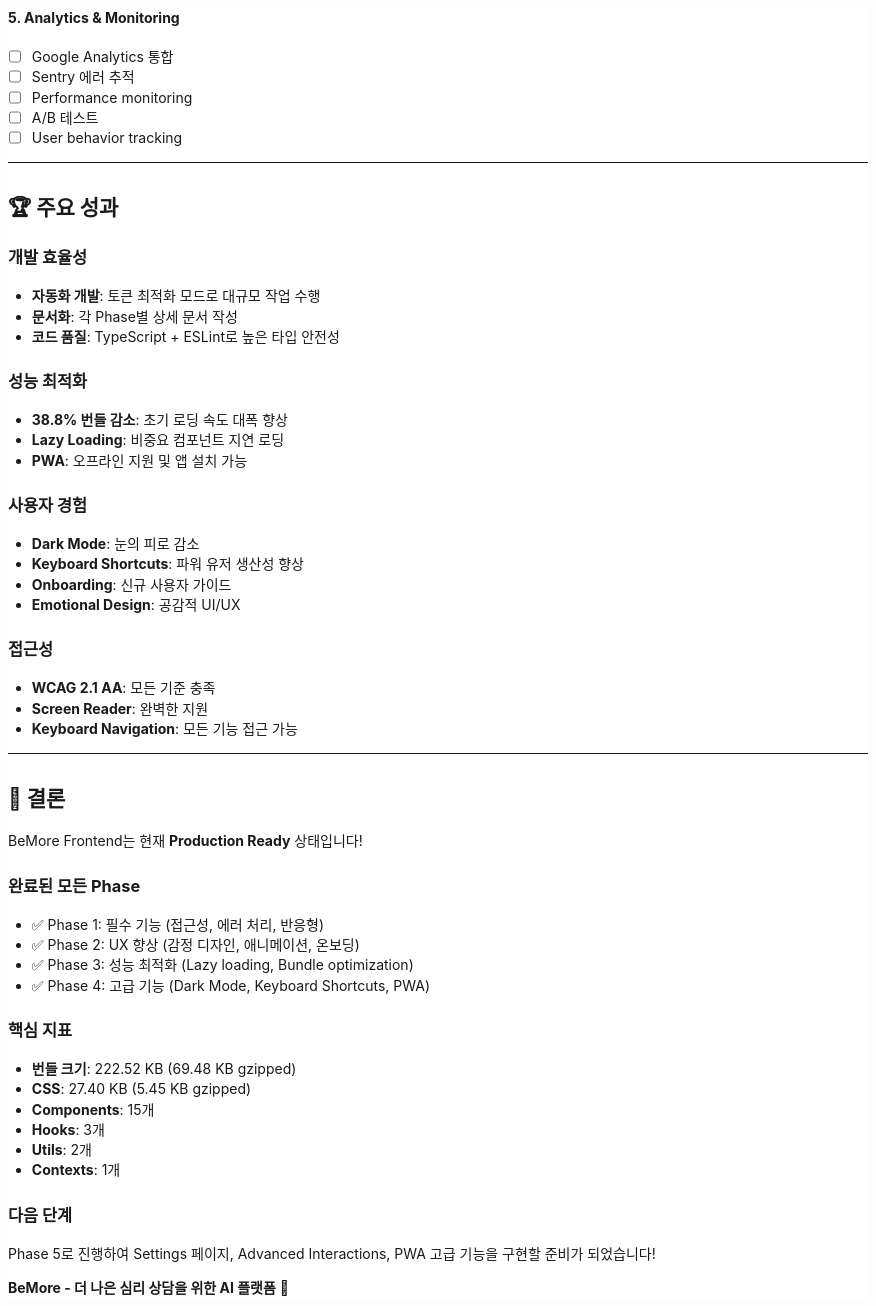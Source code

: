 #### 5. Analytics & Monitoring
- [ ] Google Analytics 통합
- [ ] Sentry 에러 추적
- [ ] Performance monitoring
- [ ] A/B 테스트
- [ ] User behavior tracking

---

## 🏆 주요 성과

### 개발 효율성
- **자동화 개발**: 토큰 최적화 모드로 대규모 작업 수행
- **문서화**: 각 Phase별 상세 문서 작성
- **코드 품질**: TypeScript + ESLint로 높은 타입 안전성

### 성능 최적화
- **38.8% 번들 감소**: 초기 로딩 속도 대폭 향상
- **Lazy Loading**: 비중요 컴포넌트 지연 로딩
- **PWA**: 오프라인 지원 및 앱 설치 가능

### 사용자 경험
- **Dark Mode**: 눈의 피로 감소
- **Keyboard Shortcuts**: 파워 유저 생산성 향상
- **Onboarding**: 신규 사용자 가이드
- **Emotional Design**: 공감적 UI/UX

### 접근성
- **WCAG 2.1 AA**: 모든 기준 충족
- **Screen Reader**: 완벽한 지원
- **Keyboard Navigation**: 모든 기능 접근 가능

---

## 🎉 결론

BeMore Frontend는 현재 **Production Ready** 상태입니다!

### 완료된 모든 Phase
- ✅ Phase 1: 필수 기능 (접근성, 에러 처리, 반응형)
- ✅ Phase 2: UX 향상 (감정 디자인, 애니메이션, 온보딩)
- ✅ Phase 3: 성능 최적화 (Lazy loading, Bundle optimization)
- ✅ Phase 4: 고급 기능 (Dark Mode, Keyboard Shortcuts, PWA)

### 핵심 지표
- **번들 크기**: 222.52 KB (69.48 KB gzipped)
- **CSS**: 27.40 KB (5.45 KB gzipped)
- **Components**: 15개
- **Hooks**: 3개
- **Utils**: 2개
- **Contexts**: 1개

### 다음 단계
Phase 5로 진행하여 Settings 페이지, Advanced Interactions, PWA 고급 기능을 구현할 준비가 되었습니다!

**BeMore - 더 나은 심리 상담을 위한 AI 플랫폼** 🚀
